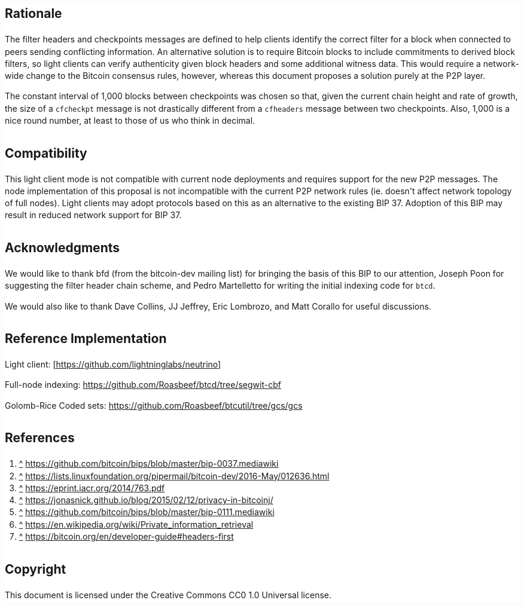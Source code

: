 <h2> Rationale </h2>


The filter headers and checkpoints messages are defined to help clients identify
the correct filter for a block when connected to peers sending conflicting
information. An alternative solution is to require Bitcoin blocks to include
commitments to derived block filters, so light clients can verify authenticity
given block headers and some additional witness data. This would require a
network-wide change to the Bitcoin consensus rules, however, whereas this
document proposes a solution purely at the P2P layer.

The constant interval of 1,000 blocks between checkpoints was chosen so that,
given the current chain height and rate of growth, the size of a
`cfcheckpt` message is not drastically different from a
`cfheaders` message between two checkpoints. Also, 1,000 is a nice
round number, at least to those of us who think in decimal.

<h2> Compatibility </h2>


This light client mode is not compatible with current node deployments and
requires support for the new P2P messages. The node implementation of this
proposal is not incompatible with the current P2P network rules (ie. doesn't
affect network topology of full nodes). Light clients may adopt protocols based
on this as an alternative to the existing BIP 37. Adoption of this BIP may
result in reduced network support for BIP 37.

<h2> Acknowledgments </h2>


We would like to thank bfd (from the bitcoin-dev mailing list) for bringing the
basis of this BIP to our attention, Joseph Poon for suggesting the filter header
chain scheme, and Pedro Martelletto for writing the initial indexing code for
`btcd`.

We would also like to thank Dave Collins, JJ Jeffrey, Eric Lombrozo, and Matt
Corallo for useful discussions.

<h2> Reference Implementation </h2>


Light client: [https://github.com/lightninglabs/neutrino]

Full-node indexing: https://github.com/Roasbeef/btcd/tree/segwit-cbf

Golomb-Rice Coded sets: https://github.com/Roasbeef/btcutil/tree/gcs/gcs

<h2> References </h2>


1. [^](#cite_ref_1) https://github.com/bitcoin/bips/blob/master/bip-0037.mediawiki
2. [^](#cite_ref_2) https://lists.linuxfoundation.org/pipermail/bitcoin-dev/2016-May/012636.html
3. [^](#cite_ref_3) https://eprint.iacr.org/2014/763.pdf
4. [^](#cite_ref_4) https://jonasnick.github.io/blog/2015/02/12/privacy-in-bitcoinj/
5. [^](#cite_ref_5) https://github.com/bitcoin/bips/blob/master/bip-0111.mediawiki
6. [^](#cite_ref_6) https://en.wikipedia.org/wiki/Private_information_retrieval
7. [^](#cite_ref_7) https://bitcoin.org/en/developer-guide#headers-first
<h2> Copyright </h2>


This document is licensed under the  Creative Commons CC0 1.0 Universal license.
